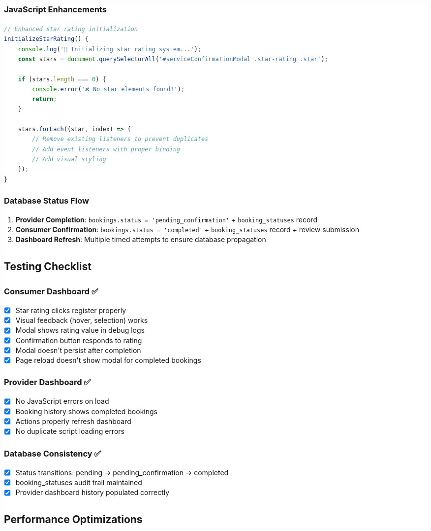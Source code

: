 ### JavaScript Enhancements
```javascript
// Enhanced star rating initialization
initializeStarRating() {
    console.log('🌟 Initializing star rating system...');
    const stars = document.querySelectorAll('#serviceConfirmationModal .star-rating .star');
    
    if (stars.length === 0) {
        console.error('❌ No star elements found!');
        return;
    }
    
    stars.forEach((star, index) => {
        // Remove existing listeners to prevent duplicates
        // Add event listeners with proper binding
        // Add visual styling
    });
}
```

### Database Status Flow
1. **Provider Completion**: `bookings.status = 'pending_confirmation'` + `booking_statuses` record
2. **Consumer Confirmation**: `bookings.status = 'completed'` + `booking_statuses` record + review submission
3. **Dashboard Refresh**: Multiple timed attempts to ensure database propagation

## Testing Checklist

### Consumer Dashboard ✅
- [x] Star rating clicks register properly
- [x] Visual feedback (hover, selection) works  
- [x] Modal shows rating value in debug logs
- [x] Confirmation button responds to rating
- [x] Modal doesn't persist after completion
- [x] Page reload doesn't show modal for completed bookings

### Provider Dashboard ✅
- [x] No JavaScript errors on load
- [x] Booking history shows completed bookings
- [x] Actions properly refresh dashboard
- [x] No duplicate script loading errors

### Database Consistency ✅  
- [x] Status transitions: pending → pending_confirmation → completed
- [x] booking_statuses audit trail maintained
- [x] Provider dashboard history populated correctly

## Performance Optimizations
